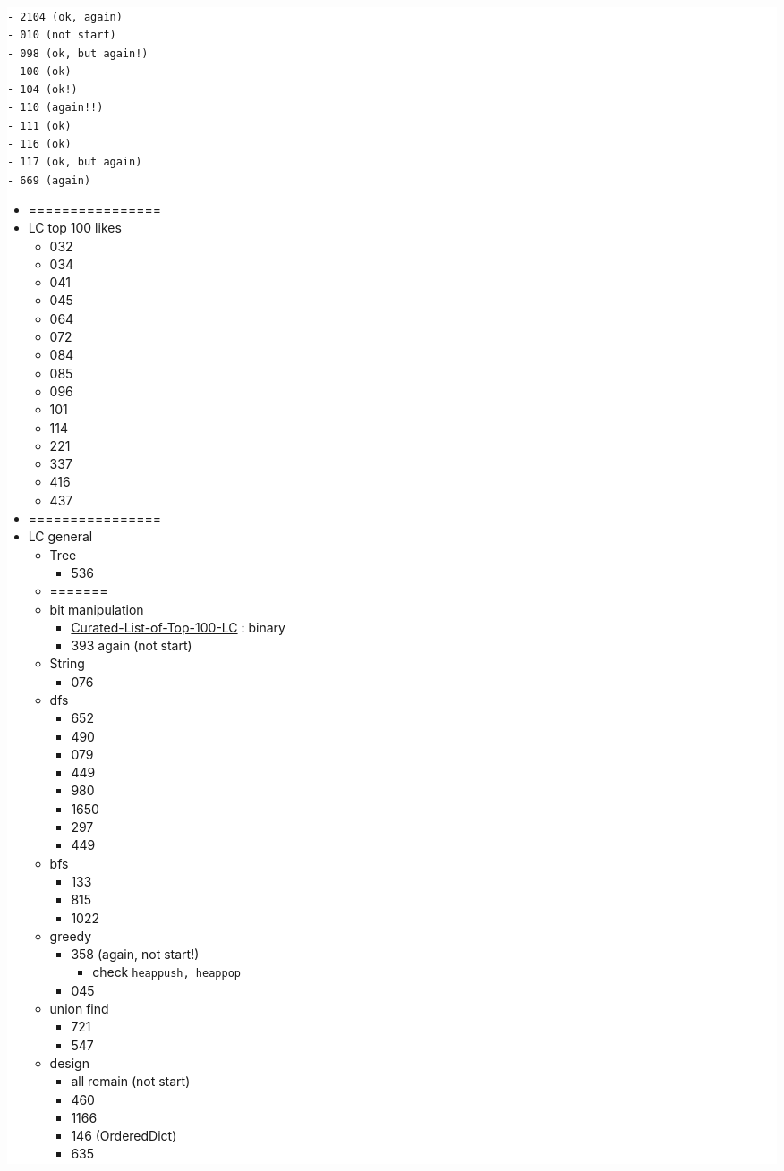 	- 2104 (ok, again)
	- 010 (not start)
	- 098 (ok, but again!)
	- 100 (ok)
	- 104 (ok!)
	- 110 (again!!)
	- 111 (ok)
	- 116 (ok)
	- 117 (ok, but again)
	- 669 (again)
- ================
- LC top 100 likes
	- 032
	- 034
	- 041
	- 045
	- 064
	- 072
	- 084
	- 085
	- 096
	- 101
	- 114
	- 221
	- 337
	- 416
	- 437
- ================
- LC general
	- Tree
		- 536
	- =======
	- bit manipulation
		- [Curated-List-of-Top-100-LC](https://www.teamblind.com/post/New-Year-Gift---Curated-List-of-Top-100-LeetCode-Questions-to-Save-Your-Time-OaM1orEU) : binary
		- 393 again (not start)
	- String
		- 076
	- dfs
		- 652
		- 490
		- 079
		- 449
		- 980
		- 1650
		- 297
		- 449
	- bfs
		- 133
		- 815
		- 1022
	- greedy
		- 358 (again, not start!)
			- check `heappush, heappop`
		- 045
	- union find
		- 721
		- 547
	- design
		- all remain (not start)
		- 460
		- 1166
		- 146 (OrderedDict)
		- 635